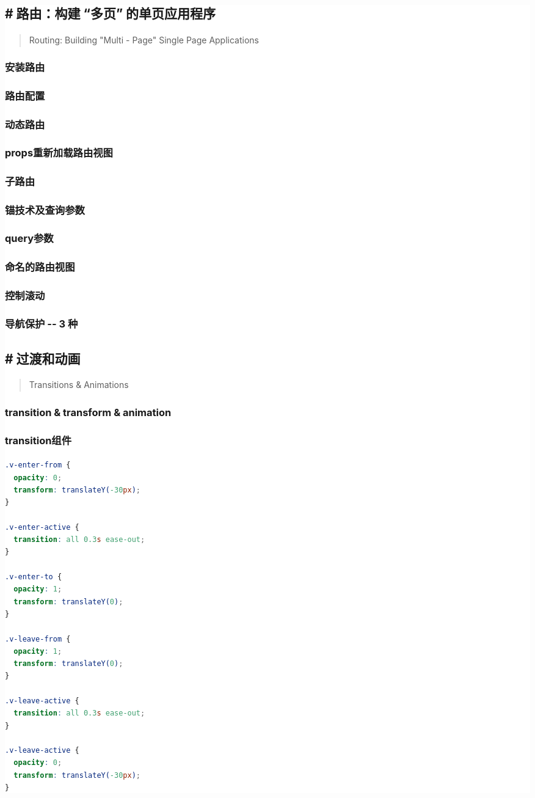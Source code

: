 ## # 路由：构建 “多页” 的单页应用程序

> Routing: Building "Multi - Page" Single Page Applications

### 安装路由

### 路由配置

### 动态路由

### props重新加载路由视图

### 子路由

### 锚技术及查询参数

### query参数

### 命名的路由视图

### 控制滚动

### 导航保护 -- 3 种

## # 过渡和动画

> Transitions & Animations

### transition & transform & animation

### transition组件

```css
.v-enter-from {
  opacity: 0;
  transform: translateY(-30px);
}

.v-enter-active {
  transition: all 0.3s ease-out;
}

.v-enter-to {
  opacity: 1;
  transform: translateY(0);
}

.v-leave-from {
  opacity: 1;
  transform: translateY(0);
}

.v-leave-active {
  transition: all 0.3s ease-out;
}

.v-leave-active {
  opacity: 0;
  transform: translateY(-30px);
}
```